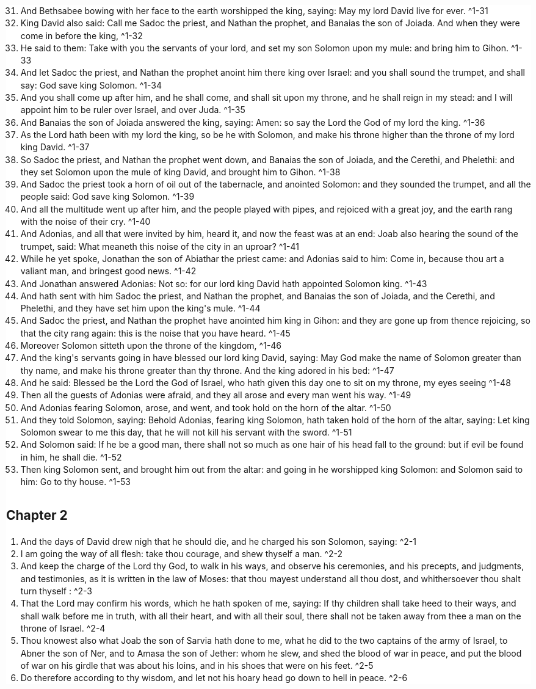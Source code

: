 31. And Bethsabee bowing with her face to the earth worshipped the king, saying: May my lord David live for ever. ^1-31
32. King David also said: Call me Sadoc the priest, and Nathan the prophet, and Banaias the son of Joiada. And when they were come in before the king, ^1-32
33. He said to them: Take with you the servants of your lord, and set my son Solomon upon my mule: and bring him to Gihon. ^1-33
34. And let Sadoc the priest, and Nathan the prophet anoint him there king over Israel: and you shall sound the trumpet, and shall say: God save king Solomon. ^1-34
35. And you shall come up after him, and he shall come, and shall sit upon my throne, and he shall reign in my stead: and I will appoint him to be ruler over Israel, and over Juda. ^1-35
36. And Banaias the son of Joiada answered the king, saying: Amen: so say the Lord the God of my lord the king. ^1-36
37. As the Lord hath been with my lord the king, so be he with Solomon, and make his throne higher than the throne of my lord king David. ^1-37
38. So Sadoc the priest, and Nathan the prophet went down, and Banaias the son of Joiada, and the Cerethi, and Phelethi: and they set Solomon upon the mule of king David, and brought him to Gihon. ^1-38
39. And Sadoc the priest took a horn of oil out of the tabernacle, and anointed Solomon: and they sounded the trumpet, and all the people said: God save king Solomon. ^1-39
40. And all the multitude went up after him, and the people played with pipes, and rejoiced with a great joy, and the earth rang with the noise of their cry. ^1-40
41. And Adonias, and all that were invited by him, heard it, and now the feast was at an end: Joab also hearing the sound of the trumpet, said: What meaneth this noise of the city in an uproar? ^1-41
42. While he yet spoke, Jonathan the son of Abiathar the priest came: and Adonias said to him: Come in, because thou art a valiant man, and bringest good news. ^1-42
43. And Jonathan answered Adonias: Not so: for our lord king David hath appointed Solomon king. ^1-43
44. And hath sent with him Sadoc the priest, and Nathan the prophet, and Banaias the son of Joiada, and the Cerethi, and Phelethi, and they have set him upon the king's mule. ^1-44
45. And Sadoc the priest, and Nathan the prophet have anointed him king in Gihon: and they are gone up from thence rejoicing, so that the city rang again: this is the noise that you have heard. ^1-45
46. Moreover Solomon sitteth upon the throne of the kingdom, ^1-46
47. And the king's servants going in have blessed our lord king David, saying: May God make the name of Solomon greater than thy name, and make his throne greater than thy throne. And the king adored in his bed: ^1-47
48. And he said: Blessed be the Lord the God of Israel, who hath given this day one to sit on my throne, my eyes seeing ^1-48
49. Then all the guests of Adonias were afraid, and they all arose and every man went his way. ^1-49
50. And Adonias fearing Solomon, arose, and went, and took hold on the horn of the altar. ^1-50
51. And they told Solomon, saying: Behold Adonias, fearing king Solomon, hath taken hold of the horn of the altar, saying: Let king Solomon swear to me this day, that he will not kill his servant with the sword. ^1-51
52. And Solomon said: If he be a good man, there shall not so much as one hair of his head fall to the ground: but if evil be found in him, he shall die. ^1-52
53. Then king Solomon sent, and brought him out from the altar: and going in he worshipped king Solomon: and Solomon said to him: Go to thy house. ^1-53

## Chapter 2 

1. And the days of David drew nigh that he should die, and he charged his son Solomon, saying: ^2-1
2. I am going the way of all flesh: take thou courage, and shew thyself a man. ^2-2
3. And keep the charge of the Lord thy God, to walk in his ways, and observe his ceremonies, and his precepts, and judgments, and testimonies, as it is written in the law of Moses: that thou mayest understand all thou dost, and whithersoever thou shalt turn thyself : ^2-3
4. That the Lord may confirm his words, which he hath spoken of me, saying: If thy children shall take heed to their ways, and shall walk before me in truth, with all their heart, and with all their soul, there shall not be taken away from thee a man on the throne of Israel. ^2-4
5. Thou knowest also what Joab the son of Sarvia hath done to me, what he did to the two captains of the army of Israel, to Abner the son of Ner, and to Amasa the son of Jether: whom he slew, and shed the blood of war in peace, and put the blood of war on his girdle that was about his loins, and in his shoes that were on his feet. ^2-5
6. Do therefore according to thy wisdom, and let not his hoary head go down to hell in peace. ^2-6